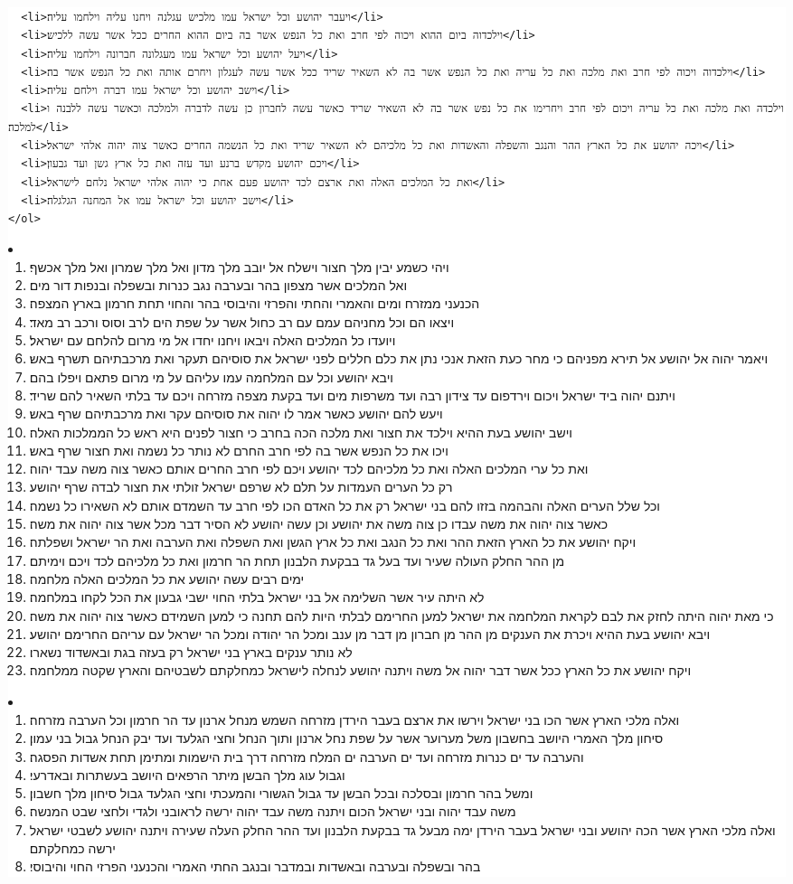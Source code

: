       <li>ויעבר יהושע וכל ישראל עמו מלכיש עגלנה ויחנו עליה וילחמו עליה׃</li>
      <li>וילכדוה ביום ההוא ויכוה לפי חרב ואת כל הנפש אשר בה ביום ההוא החרים ככל אשר עשה ללכיש׃</li>
      <li>ויעל יהושע וכל ישראל עמו מעגלונה חברונה וילחמו עליה׃</li>
      <li>וילכדוה ויכוה לפי חרב ואת מלכה ואת כל עריה ואת כל הנפש אשר בה לא השאיר שריד ככל אשר עשה לעגלון ויחרם אותה ואת כל הנפש אשר בה׃</li>
      <li>וישב יהושע וכל ישראל עמו דברה וילחם עליה׃</li>
      <li>וילכדה ואת מלכה ואת כל עריה ויכום לפי חרב ויחרימו את כל נפש אשר בה לא השאיר שריד כאשר עשה לחברון כן עשה לדברה ולמלכה וכאשר עשה ללבנה ולמלכה׃</li>
      <li>ויכה יהושע את כל הארץ ההר והנגב והשפלה והאשדות ואת כל מלכיהם לא השאיר שריד ואת כל הנשמה החרים כאשר צוה יהוה אלהי ישראל׃</li>
      <li>ויכם יהושע מקדש ברנע ועד עזה ואת כל ארץ גשן ועד גבעון׃</li>
      <li>ואת כל המלכים האלה ואת ארצם לכד יהושע פעם אחת כי יהוה אלהי ישראל נלחם לישראל׃</li>
      <li>וישב יהושע וכל ישראל עמו אל המחנה הגלגלה׃</li>
    </ol>
  </li>
  <li>
    <ol>
      <li>ויהי כשמע יבין מלך חצור וישלח אל יובב מלך מדון ואל מלך שמרון ואל מלך אכשף׃</li>
      <li>ואל המלכים אשר מצפון בהר ובערבה נגב כנרות ובשפלה ובנפות דור מים׃</li>
      <li>הכנעני ממזרח ומים והאמרי והחתי והפרזי והיבוסי בהר והחוי תחת חרמון בארץ המצפה׃</li>
      <li>ויצאו הם וכל מחניהם עמם עם רב כחול אשר על שפת הים לרב וסוס ורכב רב מאד׃</li>
      <li>ויועדו כל המלכים האלה ויבאו ויחנו יחדו אל מי מרום להלחם עם ישראל׃</li>
      <li>ויאמר יהוה אל יהושע אל תירא מפניהם כי מחר כעת הזאת אנכי נתן את כלם חללים לפני ישראל את סוסיהם תעקר ואת מרכבתיהם תשרף באש׃</li>
      <li>ויבא יהושע וכל עם המלחמה עמו עליהם על מי מרום פתאם ויפלו בהם׃</li>
      <li>ויתנם יהוה ביד ישראל ויכום וירדפום עד צידון רבה ועד משרפות מים ועד בקעת מצפה מזרחה ויכם עד בלתי השאיר להם שריד׃</li>
      <li>ויעש להם יהושע כאשר אמר לו יהוה את סוסיהם עקר ואת מרכבתיהם שרף באש׃</li>
      <li>וישב יהושע בעת ההיא וילכד את חצור ואת מלכה הכה בחרב כי חצור לפנים היא ראש כל הממלכות האלה׃</li>
      <li>ויכו את כל הנפש אשר בה לפי חרב החרם לא נותר כל נשמה ואת חצור שרף באש׃</li>
      <li>ואת כל ערי המלכים האלה ואת כל מלכיהם לכד יהושע ויכם לפי חרב החרים אותם כאשר צוה משה עבד יהוה׃</li>
      <li>רק כל הערים העמדות על תלם לא שרפם ישראל זולתי את חצור לבדה שרף יהושע׃</li>
      <li>וכל שלל הערים האלה והבהמה בזזו להם בני ישראל רק את כל האדם הכו לפי חרב עד השמדם אותם לא השאירו כל נשמה׃</li>
      <li>כאשר צוה יהוה את משה עבדו כן צוה משה את יהושע וכן עשה יהושע לא הסיר דבר מכל אשר צוה יהוה את משה׃</li>
      <li>ויקח יהושע את כל הארץ הזאת ההר ואת כל הנגב ואת כל ארץ הגשן ואת השפלה ואת הערבה ואת הר ישראל ושפלתה׃</li>
      <li>מן ההר החלק העולה שעיר ועד בעל גד בבקעת הלבנון תחת הר חרמון ואת כל מלכיהם לכד ויכם וימיתם׃</li>
      <li>ימים רבים עשה יהושע את כל המלכים האלה מלחמה׃</li>
      <li>לא היתה עיר אשר השלימה אל בני ישראל בלתי החוי ישבי גבעון את הכל לקחו במלחמה׃</li>
      <li>כי מאת יהוה היתה לחזק את לבם לקראת המלחמה את ישראל למען החרימם לבלתי היות להם תחנה כי למען השמידם כאשר צוה יהוה את משה׃</li>
      <li>ויבא יהושע בעת ההיא ויכרת את הענקים מן ההר מן חברון מן דבר מן ענב ומכל הר יהודה ומכל הר ישראל עם עריהם החרימם יהושע׃</li>
      <li>לא נותר ענקים בארץ בני ישראל רק בעזה בגת ובאשדוד נשארו׃</li>
      <li>ויקח יהושע את כל הארץ ככל אשר דבר יהוה אל משה ויתנה יהושע לנחלה לישראל כמחלקתם לשבטיהם והארץ שקטה ממלחמה׃</li>
    </ol>
  </li>
  <li>
    <ol>
      <li>ואלה מלכי הארץ אשר הכו בני ישראל וירשו את ארצם בעבר הירדן מזרחה השמש מנחל ארנון עד הר חרמון וכל הערבה מזרחה׃</li>
      <li>סיחון מלך האמרי היושב בחשבון משל מערוער אשר על שפת נחל ארנון ותוך הנחל וחצי הגלעד ועד יבק הנחל גבול בני עמון׃</li>
      <li>והערבה עד ים כנרות מזרחה ועד ים הערבה ים המלח מזרחה דרך בית הישמות ומתימן תחת אשדות הפסגה׃</li>
      <li>וגבול עוג מלך הבשן מיתר הרפאים היושב בעשתרות ובאדרעי׃</li>
      <li>ומשל בהר חרמון ובסלכה ובכל הבשן עד גבול הגשורי והמעכתי וחצי הגלעד גבול סיחון מלך חשבון׃</li>
      <li>משה עבד יהוה ובני ישראל הכום ויתנה משה עבד יהוה ירשה לראובני ולגדי ולחצי שבט המנשה׃</li>
      <li>ואלה מלכי הארץ אשר הכה יהושע ובני ישראל בעבר הירדן ימה מבעל גד בבקעת הלבנון ועד ההר החלק העלה שעירה ויתנה יהושע לשבטי ישראל ירשה כמחלקתם׃</li>
      <li>בהר ובשפלה ובערבה ובאשדות ובמדבר ובנגב החתי האמרי והכנעני הפרזי החוי והיבוסי׃</li>